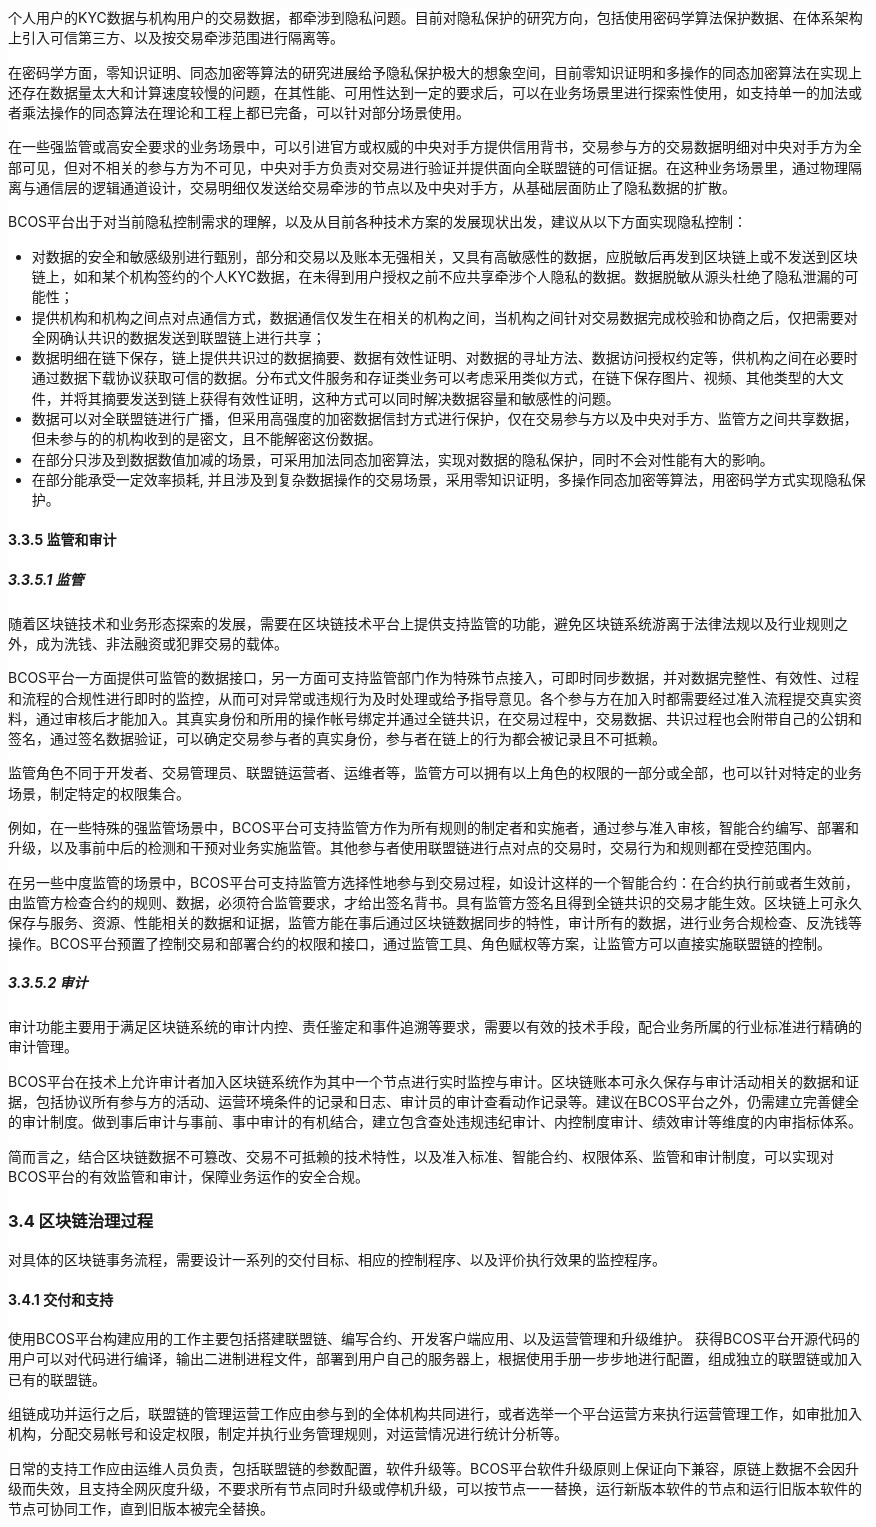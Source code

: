 个人用户的KYC数据与机构用户的交易数据，都牵涉到隐私问题。目前对隐私保护的研究方向，包括使用密码学算法保护数据、在体系架构上引入可信第三方、以及按交易牵涉范围进行隔离等。

在密码学方面，零知识证明、同态加密等算法的研究进展给予隐私保护极大的想象空间，目前零知识证明和多操作的同态加密算法在实现上还存在数据量太大和计算速度较慢的问题，在其性能、可用性达到一定的要求后，可以在业务场景里进行探索性使用，如支持单一的加法或者乘法操作的同态算法在理论和工程上都已完备，可以针对部分场景使用。

在一些强监管或高安全要求的业务场景中，可以引进官方或权威的中央对手方提供信用背书，交易参与方的交易数据明细对中央对手方为全部可见，但对不相关的参与方为不可见，中央对手方负责对交易进行验证并提供面向全联盟链的可信证据。在这种业务场景里，通过物理隔离与通信层的逻辑通道设计，交易明细仅发送给交易牵涉的节点以及中央对手方，从基础层面防止了隐私数据的扩散。

BCOS平台出于对当前隐私控制需求的理解，以及从目前各种技术方案的发展现状出发，建议从以下方面实现隐私控制：

- 对数据的安全和敏感级别进行甄别，部分和交易以及账本无强相关，又具有高敏感性的数据，应脱敏后再发到区块链上或不发送到区块链上，如和某个机构签约的个人KYC数据，在未得到用户授权之前不应共享牵涉个人隐私的数据。数据脱敏从源头杜绝了隐私泄漏的可能性；
- 提供机构和机构之间点对点通信方式，数据通信仅发生在相关的机构之间，当机构之间针对交易数据完成校验和协商之后，仅把需要对全网确认共识的数据发送到联盟链上进行共享；
- 数据明细在链下保存，链上提供共识过的数据摘要、数据有效性证明、对数据的寻址方法、数据访问授权约定等，供机构之间在必要时通过数据下载协议获取可信的数据。分布式文件服务和存证类业务可以考虑采用类似方式，在链下保存图片、视频、其他类型的大文件，并将其摘要发送到链上获得有效性证明，这种方式可以同时解决数据容量和敏感性的问题。
- 数据可以对全联盟链进行广播，但采用高强度的加密数据信封方式进行保护，仅在交易参与方以及中央对手方、监管方之间共享数据，但未参与的的机构收到的是密文，且不能解密这份数据。
- 在部分只涉及到数据数值加减的场景，可采用加法同态加密算法，实现对数据的隐私保护，同时不会对性能有大的影响。
- 在部分能承受一定效率损耗, 并且涉及到复杂数据操作的交易场景，采用零知识证明，多操作同态加密等算法，用密码学方式实现隐私保护。

#### 3.3.5 监管和审计
##### 3.3.5.1 监管

随着区块链技术和业务形态探索的发展，需要在区块链技术平台上提供支持监管的功能，避免区块链系统游离于法律法规以及行业规则之外，成为洗钱、非法融资或犯罪交易的载体。

BCOS平台一方面提供可监管的数据接口，另一方面可支持监管部门作为特殊节点接入，可即时同步数据，并对数据完整性、有效性、过程和流程的合规性进行即时的监控，从而可对异常或违规行为及时处理或给予指导意见。各个参与方在加入时都需要经过准入流程提交真实资料，通过审核后才能加入。其真实身份和所用的操作帐号绑定并通过全链共识，在交易过程中，交易数据、共识过程也会附带自己的公钥和签名，通过签名数据验证，可以确定交易参与者的真实身份，参与者在链上的行为都会被记录且不可抵赖。

监管角色不同于开发者、交易管理员、联盟链运营者、运维者等，监管方可以拥有以上角色的权限的一部分或全部，也可以针对特定的业务场景，制定特定的权限集合。

例如，在一些特殊的强监管场景中，BCOS平台可支持监管方作为所有规则的制定者和实施者，通过参与准入审核，智能合约编写、部署和升级，以及事前中后的检测和干预对业务实施监管。其他参与者使用联盟链进行点对点的交易时，交易行为和规则都在受控范围内。

在另一些中度监管的场景中，BCOS平台可支持监管方选择性地参与到交易过程，如设计这样的一个智能合约：在合约执行前或者生效前，由监管方检查合约的规则、数据，必须符合监管要求，才给出签名背书。具有监管方签名且得到全链共识的交易才能生效。区块链上可永久保存与服务、资源、性能相关的数据和证据，监管方能在事后通过区块链数据同步的特性，审计所有的数据，进行业务合规检查、反洗钱等操作。BCOS平台预置了控制交易和部署合约的权限和接口，通过监管工具、角色赋权等方案，让监管方可以直接实施联盟链的控制。

##### 3.3.5.2 审计
审计功能主要用于满足区块链系统的审计内控、责任鉴定和事件追溯等要求，需要以有效的技术手段，配合业务所属的行业标准进行精确的审计管理。

BCOS平台在技术上允许审计者加入区块链系统作为其中一个节点进行实时监控与审计。区块链账本可永久保存与审计活动相关的数据和证据，包括协议所有参与方的活动、运营环境条件的记录和日志、审计员的审计查看动作记录等。建议在BCOS平台之外，仍需建立完善健全的审计制度。做到事后审计与事前、事中审计的有机结合，建立包含查处违规违纪审计、内控制度审计、绩效审计等维度的内审指标体系。

简而言之，结合区块链数据不可篡改、交易不可抵赖的技术特性，以及准入标准、智能合约、权限体系、监管和审计制度，可以实现对BCOS平台的有效监管和审计，保障业务运作的安全合规。

### 3.4 区块链治理过程
对具体的区块链事务流程，需要设计一系列的交付目标、相应的控制程序、以及评价执行效果的监控程序。

#### 3.4.1 交付和支持
使用BCOS平台构建应用的工作主要包括搭建联盟链、编写合约、开发客户端应用、以及运营管理和升级维护。
获得BCOS平台开源代码的用户可以对代码进行编译，输出二进制进程文件，部署到用户自己的服务器上，根据使用手册一步步地进行配置，组成独立的联盟链或加入已有的联盟链。

组链成功并运行之后，联盟链的管理运营工作应由参与到的全体机构共同进行，或者选举一个平台运营方来执行运营管理工作，如审批加入机构，分配交易帐号和设定权限，制定并执行业务管理规则，对运营情况进行统计分析等。

日常的支持工作应由运维人员负责，包括联盟链的参数配置，软件升级等。BCOS平台软件升级原则上保证向下兼容，原链上数据不会因升级而失效，且支持全网灰度升级，不要求所有节点同时升级或停机升级，可以按节点一一替换，运行新版本软件的节点和运行旧版本软件的节点可协同工作，直到旧版本被完全替换。
